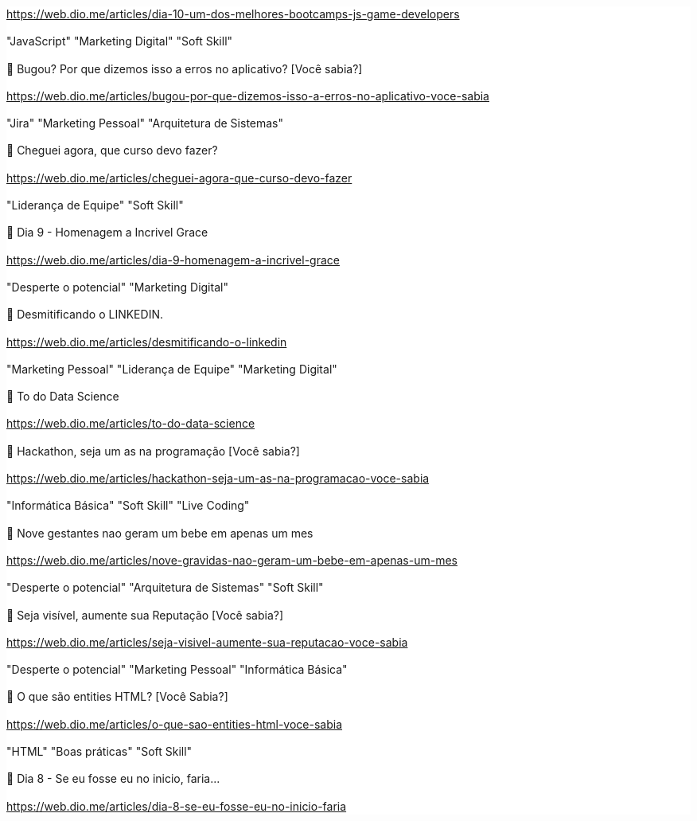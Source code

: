 https://web.dio.me/articles/dia-10-um-dos-melhores-bootcamps-js-game-developers <br>

 "JavaScript" "Marketing Digital" "Soft Skill" <br>


:rocket: Bugou? Por que dizemos isso a erros no aplicativo? [Você sabia?] <br>

https://web.dio.me/articles/bugou-por-que-dizemos-isso-a-erros-no-aplicativo-voce-sabia <br>

 "Jira" "Marketing Pessoal" "Arquitetura de Sistemas" <br>


:rocket: Cheguei agora, que curso devo fazer? <br>

https://web.dio.me/articles/cheguei-agora-que-curso-devo-fazer <br>

 "Liderança de Equipe" "Soft Skill" <br>


:rocket: Dia 9 - Homenagem a Incrivel Grace <br>

https://web.dio.me/articles/dia-9-homenagem-a-incrivel-grace <br>

 "Desperte o potencial" "Marketing Digital" <br>


:rocket: Desmitificando o LINKEDIN. <br>

https://web.dio.me/articles/desmitificando-o-linkedin <br>

 "Marketing Pessoal" "Liderança de Equipe" "Marketing Digital" <br>


:rocket: To do Data Science <br>

https://web.dio.me/articles/to-do-data-science <br>


:rocket: Hackathon, seja um as na programação [Você sabia?] <br>

https://web.dio.me/articles/hackathon-seja-um-as-na-programacao-voce-sabia <br>

 "Informática Básica" "Soft Skill" "Live Coding" <br>


:rocket: Nove gestantes nao geram um bebe em apenas um mes <br>

https://web.dio.me/articles/nove-gravidas-nao-geram-um-bebe-em-apenas-um-mes <br>

 "Desperte o potencial" "Arquitetura de Sistemas" "Soft Skill" <br>


:rocket: Seja visível, aumente sua Reputação [Você sabia?] <br>

https://web.dio.me/articles/seja-visivel-aumente-sua-reputacao-voce-sabia <br>

 "Desperte o potencial" "Marketing Pessoal" "Informática Básica" <br>


:rocket: O que são entities HTML? [Você Sabia?] <br>

https://web.dio.me/articles/o-que-sao-entities-html-voce-sabia <br>

 "HTML" "Boas práticas" "Soft Skill" <br>


:rocket: Dia 8 - Se eu fosse eu no inicio, faria... <br>

https://web.dio.me/articles/dia-8-se-eu-fosse-eu-no-inicio-faria <br>


[contributors-shield]: https://img.shields.io/github/contributors/VagnerBellacosa/DIO_Bootcamps.svg?style=for-the-badge
[contributors-url]: https://github.com/VagnerBellacosa/DIO_Bootcamps/graphs/contributors
[forks-shield]: https://img.shields.io/github/forks/VagnerBellacosa/DIO_Bootcamps.svg?style=for-the-badge
[forks-url]: https://github.com/VagnerBellacosa/DIO_Bootcamps/network/members
[stars-shield]: https://img.shields.io/github/stars/VagnerBellacosa/DIO_Bootcamps.svg?style=for-the-badge
[stars-url]: https://github.com/VagnerBellacosa/DIO_Bootcamps/stargazers
[issues-shield]: https://img.shields.io/github/issues/VagnerBellacosa/DIO_Bootcamps.svg?style=for-the-badge
[issues-url]: https://github.com/VagnerBellacosa/DIO_Bootcamps/issues
[license-shield]: https://img.shields.io/github/license/VagnerBellacosa/DIO_Bootcamps.svg?style=for-the-badge
[license-url]: https://github.com/VagnerBellacosa/DIO_Bootcamps/blob/master/LICENSE.txt
[linkedin-shield]: https://img.shields.io/badge/-LinkedIn-black.svg?style=for-the-badge&logo=linkedin&colorB=555
[linkedin-url]: https://www.linkedin.com/in/VagnerBellacosa/
[product-screenshot]: Image/ArtigosNaDio.png.png